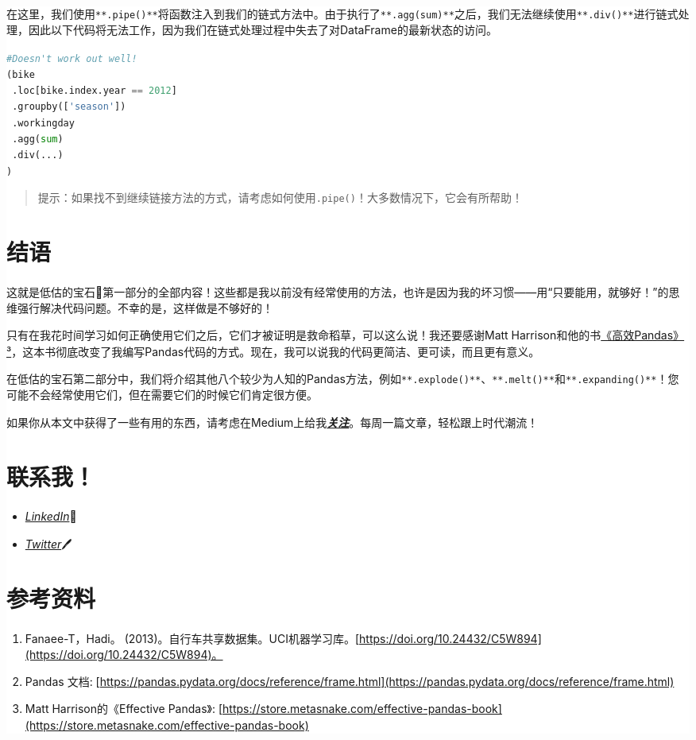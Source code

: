 在这里，我们使用`**.pipe()**`将函数注入到我们的链式方法中。由于执行了`**.agg(sum)**`之后，我们无法继续使用`**.div()**`进行链式处理，因此以下代码将无法工作，因为我们在链式处理过程中失去了对DataFrame的最新状态的访问。

```py
#Doesn't work out well!
(bike
 .loc[bike.index.year == 2012]
 .groupby(['season'])
 .workingday
 .agg(sum)
 .div(...)
)
```

> 提示：如果找不到继续链接方法的方式，请考虑如何使用`.pipe()`！大多数情况下，它会有所帮助！

# 结语

这就是低估的宝石💎第一部分的全部内容！这些都是我以前没有经常使用的方法，也许是因为我的坏习惯——用“只要能用，就够好！”的思维强行解决代码问题。不幸的是，这样做是不够好的！

只有在我花时间学习如何正确使用它们之后，它们才被证明是救命稻草，可以这么说！我还要感谢Matt Harrison和他的书[《高效Pandas》](https://store.metasnake.com/effective-pandas-book)[³](#deae)，这本书彻底改变了我编写Pandas代码的方式。现在，我可以说我的代码更简洁、更可读，而且更有意义。

在低估的宝石第二部分中，我们将介绍其他八个较少为人知的Pandas方法，例如`**.explode()**`、`**.melt()**`和`**.expanding()**`！您可能不会经常使用它们，但在需要它们的时候它们肯定很方便。

如果你从本文中获得了一些有用的东西，请考虑在Medium上给我[***关注***](https://medium.com/@andreas030503)。每周一篇文章，轻松跟上时代潮流！

# 联系我！

+   [*LinkedIn*](https://www.linkedin.com/in/andreaslukita7/)👔

+   [*Twitter*](https://twitter.com/andreaslukita7)🖊

# 参考资料

1.  Fanaee-T，Hadi。 (2013)。自行车共享数据集。UCI机器学习库。[https://doi.org/10.24432/C5W894](https://doi.org/10.24432/C5W894)。

1.  Pandas 文档: [https://pandas.pydata.org/docs/reference/frame.html](https://pandas.pydata.org/docs/reference/frame.html)

1.  Matt Harrison的《Effective Pandas》: [https://store.metasnake.com/effective-pandas-book](https://store.metasnake.com/effective-pandas-book)
